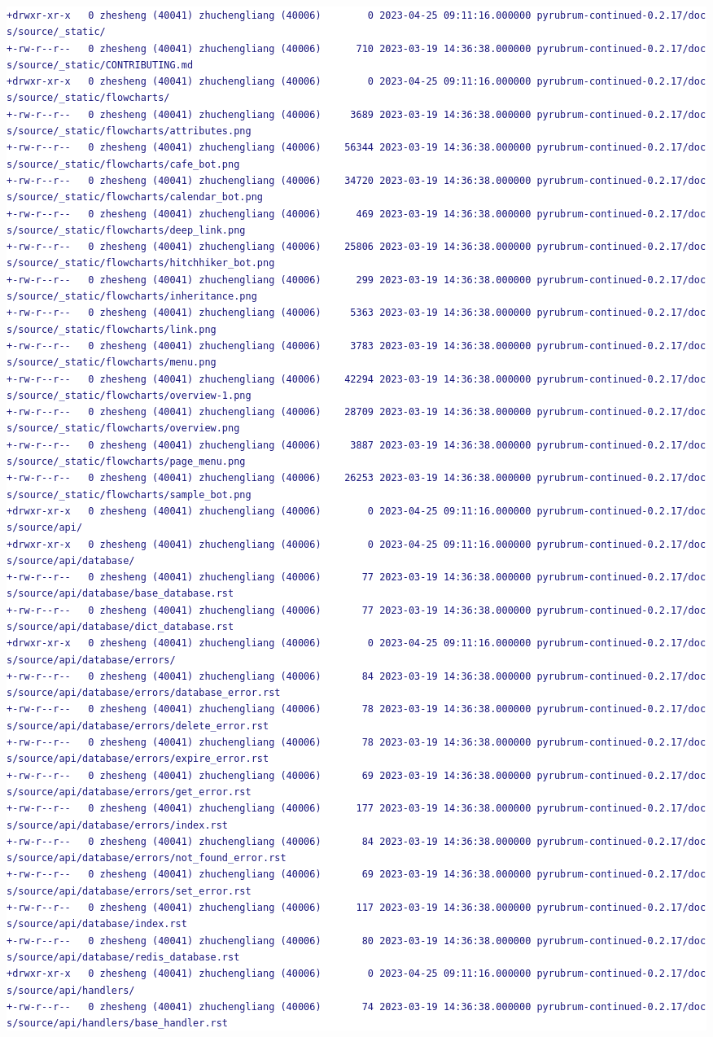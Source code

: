 ```diff
+drwxr-xr-x   0 zhesheng (40041) zhuchengliang (40006)        0 2023-04-25 09:11:16.000000 pyrubrum-continued-0.2.17/docs/source/_static/
+-rw-r--r--   0 zhesheng (40041) zhuchengliang (40006)      710 2023-03-19 14:36:38.000000 pyrubrum-continued-0.2.17/docs/source/_static/CONTRIBUTING.md
+drwxr-xr-x   0 zhesheng (40041) zhuchengliang (40006)        0 2023-04-25 09:11:16.000000 pyrubrum-continued-0.2.17/docs/source/_static/flowcharts/
+-rw-r--r--   0 zhesheng (40041) zhuchengliang (40006)     3689 2023-03-19 14:36:38.000000 pyrubrum-continued-0.2.17/docs/source/_static/flowcharts/attributes.png
+-rw-r--r--   0 zhesheng (40041) zhuchengliang (40006)    56344 2023-03-19 14:36:38.000000 pyrubrum-continued-0.2.17/docs/source/_static/flowcharts/cafe_bot.png
+-rw-r--r--   0 zhesheng (40041) zhuchengliang (40006)    34720 2023-03-19 14:36:38.000000 pyrubrum-continued-0.2.17/docs/source/_static/flowcharts/calendar_bot.png
+-rw-r--r--   0 zhesheng (40041) zhuchengliang (40006)      469 2023-03-19 14:36:38.000000 pyrubrum-continued-0.2.17/docs/source/_static/flowcharts/deep_link.png
+-rw-r--r--   0 zhesheng (40041) zhuchengliang (40006)    25806 2023-03-19 14:36:38.000000 pyrubrum-continued-0.2.17/docs/source/_static/flowcharts/hitchhiker_bot.png
+-rw-r--r--   0 zhesheng (40041) zhuchengliang (40006)      299 2023-03-19 14:36:38.000000 pyrubrum-continued-0.2.17/docs/source/_static/flowcharts/inheritance.png
+-rw-r--r--   0 zhesheng (40041) zhuchengliang (40006)     5363 2023-03-19 14:36:38.000000 pyrubrum-continued-0.2.17/docs/source/_static/flowcharts/link.png
+-rw-r--r--   0 zhesheng (40041) zhuchengliang (40006)     3783 2023-03-19 14:36:38.000000 pyrubrum-continued-0.2.17/docs/source/_static/flowcharts/menu.png
+-rw-r--r--   0 zhesheng (40041) zhuchengliang (40006)    42294 2023-03-19 14:36:38.000000 pyrubrum-continued-0.2.17/docs/source/_static/flowcharts/overview-1.png
+-rw-r--r--   0 zhesheng (40041) zhuchengliang (40006)    28709 2023-03-19 14:36:38.000000 pyrubrum-continued-0.2.17/docs/source/_static/flowcharts/overview.png
+-rw-r--r--   0 zhesheng (40041) zhuchengliang (40006)     3887 2023-03-19 14:36:38.000000 pyrubrum-continued-0.2.17/docs/source/_static/flowcharts/page_menu.png
+-rw-r--r--   0 zhesheng (40041) zhuchengliang (40006)    26253 2023-03-19 14:36:38.000000 pyrubrum-continued-0.2.17/docs/source/_static/flowcharts/sample_bot.png
+drwxr-xr-x   0 zhesheng (40041) zhuchengliang (40006)        0 2023-04-25 09:11:16.000000 pyrubrum-continued-0.2.17/docs/source/api/
+drwxr-xr-x   0 zhesheng (40041) zhuchengliang (40006)        0 2023-04-25 09:11:16.000000 pyrubrum-continued-0.2.17/docs/source/api/database/
+-rw-r--r--   0 zhesheng (40041) zhuchengliang (40006)       77 2023-03-19 14:36:38.000000 pyrubrum-continued-0.2.17/docs/source/api/database/base_database.rst
+-rw-r--r--   0 zhesheng (40041) zhuchengliang (40006)       77 2023-03-19 14:36:38.000000 pyrubrum-continued-0.2.17/docs/source/api/database/dict_database.rst
+drwxr-xr-x   0 zhesheng (40041) zhuchengliang (40006)        0 2023-04-25 09:11:16.000000 pyrubrum-continued-0.2.17/docs/source/api/database/errors/
+-rw-r--r--   0 zhesheng (40041) zhuchengliang (40006)       84 2023-03-19 14:36:38.000000 pyrubrum-continued-0.2.17/docs/source/api/database/errors/database_error.rst
+-rw-r--r--   0 zhesheng (40041) zhuchengliang (40006)       78 2023-03-19 14:36:38.000000 pyrubrum-continued-0.2.17/docs/source/api/database/errors/delete_error.rst
+-rw-r--r--   0 zhesheng (40041) zhuchengliang (40006)       78 2023-03-19 14:36:38.000000 pyrubrum-continued-0.2.17/docs/source/api/database/errors/expire_error.rst
+-rw-r--r--   0 zhesheng (40041) zhuchengliang (40006)       69 2023-03-19 14:36:38.000000 pyrubrum-continued-0.2.17/docs/source/api/database/errors/get_error.rst
+-rw-r--r--   0 zhesheng (40041) zhuchengliang (40006)      177 2023-03-19 14:36:38.000000 pyrubrum-continued-0.2.17/docs/source/api/database/errors/index.rst
+-rw-r--r--   0 zhesheng (40041) zhuchengliang (40006)       84 2023-03-19 14:36:38.000000 pyrubrum-continued-0.2.17/docs/source/api/database/errors/not_found_error.rst
+-rw-r--r--   0 zhesheng (40041) zhuchengliang (40006)       69 2023-03-19 14:36:38.000000 pyrubrum-continued-0.2.17/docs/source/api/database/errors/set_error.rst
+-rw-r--r--   0 zhesheng (40041) zhuchengliang (40006)      117 2023-03-19 14:36:38.000000 pyrubrum-continued-0.2.17/docs/source/api/database/index.rst
+-rw-r--r--   0 zhesheng (40041) zhuchengliang (40006)       80 2023-03-19 14:36:38.000000 pyrubrum-continued-0.2.17/docs/source/api/database/redis_database.rst
+drwxr-xr-x   0 zhesheng (40041) zhuchengliang (40006)        0 2023-04-25 09:11:16.000000 pyrubrum-continued-0.2.17/docs/source/api/handlers/
+-rw-r--r--   0 zhesheng (40041) zhuchengliang (40006)       74 2023-03-19 14:36:38.000000 pyrubrum-continued-0.2.17/docs/source/api/handlers/base_handler.rst
```